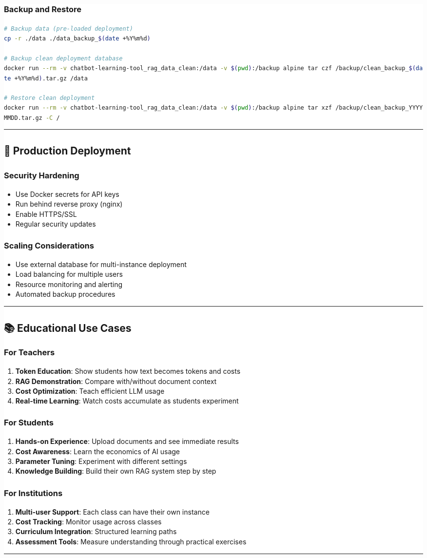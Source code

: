 ### **Backup and Restore**
```bash
# Backup data (pre-loaded deployment)
cp -r ./data ./data_backup_$(date +%Y%m%d)

# Backup clean deployment database
docker run --rm -v chatbot-learning-tool_rag_data_clean:/data -v $(pwd):/backup alpine tar czf /backup/clean_backup_$(date +%Y%m%d).tar.gz /data

# Restore clean deployment
docker run --rm -v chatbot-learning-tool_rag_data_clean:/data -v $(pwd):/backup alpine tar xzf /backup/clean_backup_YYYYMMDD.tar.gz -C /
```

---

## 🎯 **Production Deployment**

### **Security Hardening**
- Use Docker secrets for API keys
- Run behind reverse proxy (nginx)
- Enable HTTPS/SSL
- Regular security updates

### **Scaling Considerations**
- Use external database for multi-instance deployment
- Load balancing for multiple users
- Resource monitoring and alerting
- Automated backup procedures

---

## 📚 **Educational Use Cases**

### **For Teachers**
1. **Token Education**: Show students how text becomes tokens and costs
2. **RAG Demonstration**: Compare with/without document context
3. **Cost Optimization**: Teach efficient LLM usage
4. **Real-time Learning**: Watch costs accumulate as students experiment

### **For Students**
1. **Hands-on Experience**: Upload documents and see immediate results
2. **Cost Awareness**: Learn the economics of AI usage
3. **Parameter Tuning**: Experiment with different settings
4. **Knowledge Building**: Build their own RAG system step by step

### **For Institutions**
1. **Multi-user Support**: Each class can have their own instance
2. **Cost Tracking**: Monitor usage across classes
3. **Curriculum Integration**: Structured learning paths
4. **Assessment Tools**: Measure understanding through practical exercises

---